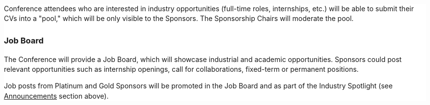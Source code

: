 Conference attendees who are interested in industry opportunities (full-time roles, internships, etc.) will be able to submit their CVs into a "pool," which will be only visible to the Sponsors. The Sponsorship Chairs will moderate the pool.
 
### Job Board
 
The Conference will provide a Job Board, which will showcase industrial and academic opportunities. Sponsors could post relevant opportunities such as internship openings, call for collaborations, fixed-term or permanent positions.
 
Job posts from Platinum and Gold Sponsors will be promoted in the Job Board and as part of the Industry Spotlight (see [Announcements](#Announcements) section above).
 
 


